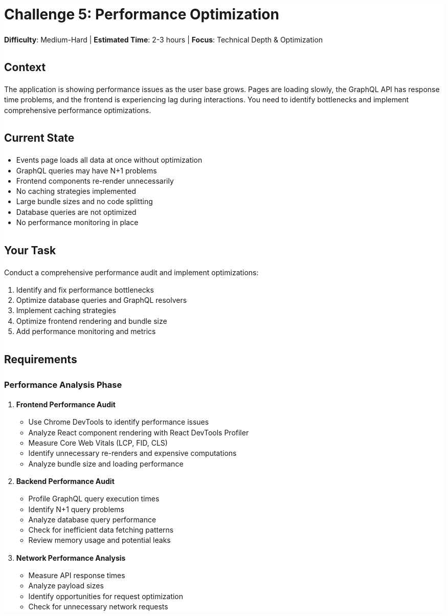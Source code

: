 # Challenge 5: Performance Optimization

**Difficulty**: Medium-Hard | **Estimated Time**: 2-3 hours | **Focus**: Technical Depth & Optimization

## Context

The application is showing performance issues as the user base grows. Pages are loading slowly, the GraphQL API has response time problems, and the frontend is experiencing lag during interactions. You need to identify bottlenecks and implement comprehensive performance optimizations.

## Current State

- Events page loads all data at once without optimization
- GraphQL queries may have N+1 problems
- Frontend components re-render unnecessarily
- No caching strategies implemented
- Large bundle sizes and no code splitting
- Database queries are not optimized
- No performance monitoring in place

## Your Task

Conduct a comprehensive performance audit and implement optimizations:
1. Identify and fix performance bottlenecks
2. Optimize database queries and GraphQL resolvers
3. Implement caching strategies
4. Optimize frontend rendering and bundle size
5. Add performance monitoring and metrics

## Requirements

### Performance Analysis Phase

1. **Frontend Performance Audit**
   - Use Chrome DevTools to identify performance issues
   - Analyze React component rendering with React DevTools Profiler
   - Measure Core Web Vitals (LCP, FID, CLS)
   - Identify unnecessary re-renders and expensive computations
   - Analyze bundle size and loading performance

2. **Backend Performance Audit**
   - Profile GraphQL query execution times
   - Identify N+1 query problems
   - Analyze database query performance
   - Check for inefficient data fetching patterns
   - Review memory usage and potential leaks

3. **Network Performance Analysis**
   - Measure API response times
   - Analyze payload sizes
   - Identify opportunities for request optimization
   - Check for unnecessary network requests
